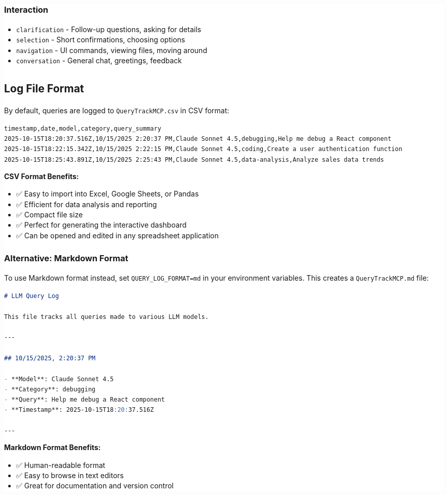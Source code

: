 ### Interaction
- `clarification` - Follow-up questions, asking for details
- `selection` - Short confirmations, choosing options
- `navigation` - UI commands, viewing files, moving around
- `conversation` - General chat, greetings, feedback

## Log File Format

By default, queries are logged to `QueryTrackMCP.csv` in CSV format:

```csv
timestamp,date,model,category,query_summary
2025-10-15T18:20:37.516Z,10/15/2025 2:20:37 PM,Claude Sonnet 4.5,debugging,Help me debug a React component
2025-10-15T18:22:15.342Z,10/15/2025 2:22:15 PM,Claude Sonnet 4.5,coding,Create a user authentication function
2025-10-15T18:25:43.891Z,10/15/2025 2:25:43 PM,Claude Sonnet 4.5,data-analysis,Analyze sales data trends
```

**CSV Format Benefits:**
- ✅ Easy to import into Excel, Google Sheets, or Pandas
- ✅ Efficient for data analysis and reporting
- ✅ Compact file size
- ✅ Perfect for generating the interactive dashboard
- ✅ Can be opened and edited in any spreadsheet application

### Alternative: Markdown Format

To use Markdown format instead, set `QUERY_LOG_FORMAT=md` in your environment variables. This creates a `QueryTrackMCP.md` file:

```markdown
# LLM Query Log

This file tracks all queries made to various LLM models.

---

## 10/15/2025, 2:20:37 PM

- **Model**: Claude Sonnet 4.5
- **Category**: debugging
- **Query**: Help me debug a React component
- **Timestamp**: 2025-10-15T18:20:37.516Z

---
```

**Markdown Format Benefits:**
- ✅ Human-readable format
- ✅ Easy to browse in text editors
- ✅ Great for documentation and version control
